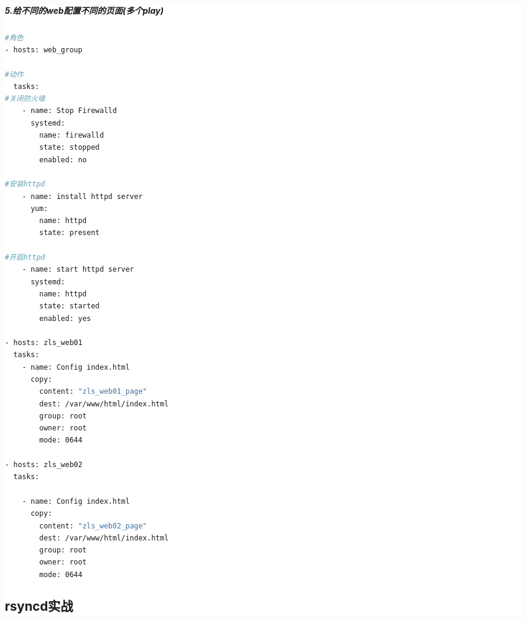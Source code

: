 ##### 5.给不同的web配置不同的页面(多个play)

```bash
#角色
- hosts: web_group

#动作
  tasks:
#关闭防火墙
    - name: Stop Firewalld
      systemd:
        name: firewalld
        state: stopped
        enabled: no

#安装httpd
    - name: install httpd server
      yum:
        name: httpd
        state: present

#开启httpd
    - name: start httpd server
      systemd:
        name: httpd
        state: started
        enabled: yes

- hosts: zls_web01
  tasks:
    - name: Config index.html
      copy:
        content: "zls_web01_page"
        dest: /var/www/html/index.html
        group: root
        owner: root
        mode: 0644

- hosts: zls_web02
  tasks:

    - name: Config index.html
      copy:
        content: "zls_web02_page"
        dest: /var/www/html/index.html
        group: root
        owner: root
        mode: 0644
```

## rsyncd实战
